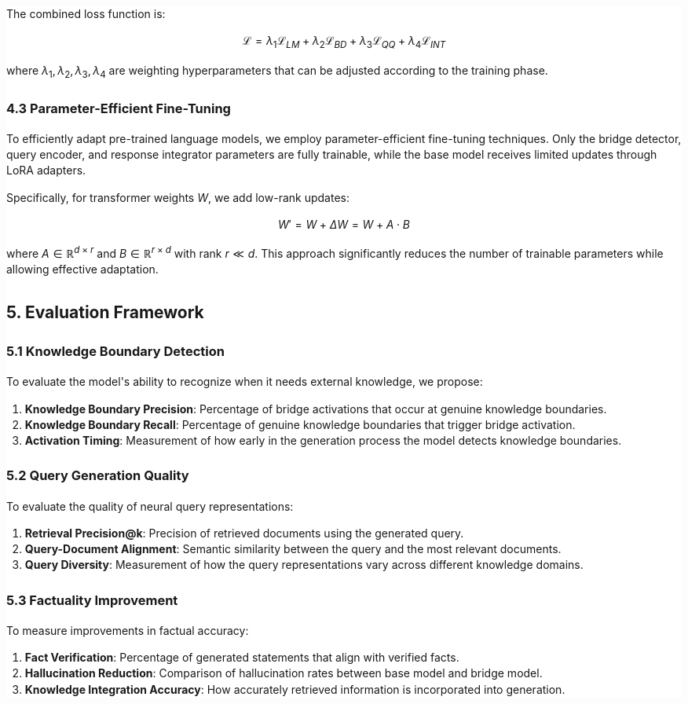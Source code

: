 The combined loss function is:

$$\mathcal{L} = \lambda_1 \mathcal{L}_{LM} + \lambda_2 \mathcal{L}_{BD} + \lambda_3 \mathcal{L}_{QQ} + \lambda_4 \mathcal{L}_{INT}$$

where $\lambda_1, \lambda_2, \lambda_3, \lambda_4$ are weighting hyperparameters that can be adjusted according to the training phase.

### 4.3 Parameter-Efficient Fine-Tuning

To efficiently adapt pre-trained language models, we employ parameter-efficient fine-tuning techniques. Only the bridge detector, query encoder, and response integrator parameters are fully trainable, while the base model receives limited updates through LoRA adapters.

Specifically, for transformer weights $W$, we add low-rank updates:

$$W' = W + \Delta W = W + A \cdot B$$

where $A \in \mathbb{R}^{d \times r}$ and $B \in \mathbb{R}^{r \times d}$ with rank $r \ll d$. This approach significantly reduces the number of trainable parameters while allowing effective adaptation.

## 5. Evaluation Framework

### 5.1 Knowledge Boundary Detection

To evaluate the model's ability to recognize when it needs external knowledge, we propose:

1. **Knowledge Boundary Precision**: Percentage of bridge activations that occur at genuine knowledge boundaries.
2. **Knowledge Boundary Recall**: Percentage of genuine knowledge boundaries that trigger bridge activation.
3. **Activation Timing**: Measurement of how early in the generation process the model detects knowledge boundaries.

### 5.2 Query Generation Quality

To evaluate the quality of neural query representations:

1. **Retrieval Precision@k**: Precision of retrieved documents using the generated query.
2. **Query-Document Alignment**: Semantic similarity between the query and the most relevant documents.
3. **Query Diversity**: Measurement of how the query representations vary across different knowledge domains.

### 5.3 Factuality Improvement

To measure improvements in factual accuracy:

1. **Fact Verification**: Percentage of generated statements that align with verified facts.
2. **Hallucination Reduction**: Comparison of hallucination rates between base model and bridge model.
3. **Knowledge Integration Accuracy**: How accurately retrieved information is incorporated into generation.
